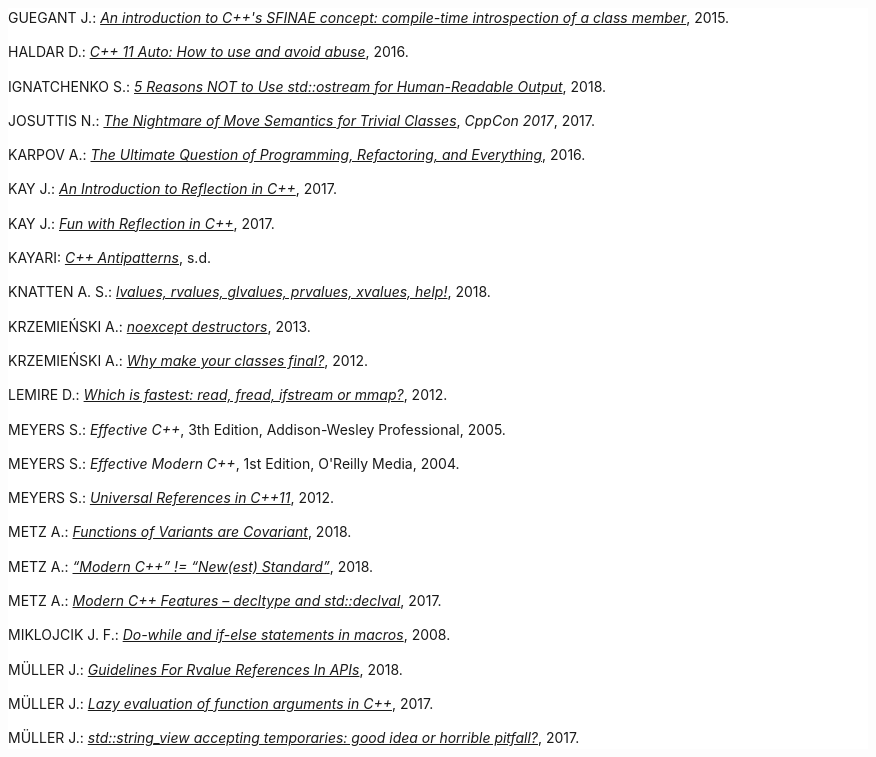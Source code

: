 GUEGANT J.: [*An introduction to C++'s SFINAE concept: compile-time introspection of a class member*](https://jguegant.github.io/blogs/tech/sfinae-introduction.html), 2015.

HALDAR D.: [*C++ 11 Auto: How to use and avoid abuse*](http://www.acodersjourney.com/2016/02/c-11-auto/), 2016.

IGNATCHENKO S.: [*5 Reasons NOT to Use std::ostream for Human-Readable Output*](https://accu.org/index.php/journals/2486), 2018.

JOSUTTIS N.: [*The Nightmare of Move Semantics for Trivial Classes*](https://www.youtube.com/watch?v=PNRju6_yn3o), *CppCon 2017*, 2017.

KARPOV A.: [*The Ultimate Question of Programming, Refactoring, and Everything*](https://www.viva64.com/en/b/0391/), 2016.

KAY J.: [*An Introduction to Reflection in C++*](http://jackieokay.com/2017/04/13/reflection1.html), 2017.

KAY J.: [*Fun with Reflection in C++*](http://jackieokay.com/2017/05/06/reflection2.html), 2017.

KAYARI: [*C++ Antipatterns*](http://kayari.org/cxx/antipatterns.html), s.d.

KNATTEN A. S.: [*lvalues, rvalues, glvalues, prvalues, xvalues, help!*](https://blog.knatten.org/2018/03/09/lvalues-rvalues-glvalues-prvalues-xvalues-help/), 2018.

KRZEMIEŃSKI A.: [*noexcept destructors*](https://akrzemi1.wordpress.com/2013/08/20/noexcept-destructors/), 2013.

KRZEMIEŃSKI A.: [*Why make your classes final?*](https://akrzemi1.wordpress.com/2012/09/30/why-make-your-classes-final/), 2012.

LEMIRE D.: [*Which is fastest: read, fread, ifstream or mmap?*](https://lemire.me/blog/2012/06/26/which-is-fastest-read-fread-ifstream-or-mmap/), 2012.

MEYERS S.: *Effective C++*, 3th Edition, Addison-Wesley Professional, 2005.

MEYERS S.: *Effective Modern C++*, 1st Edition, O'Reilly Media, 2004.

MEYERS S.: [*Universal References in C++11*](https://isocpp.org/blog/2012/11/universal-references-in-c11-scott-meyers), 2012.

METZ A.: [*Functions of Variants are Covariant*](https://arne-mertz.de/2018/06/functions-of-variants-are-covariant/), 2018.

METZ A.: [*“Modern C++” != “New(est) Standard”*](https://arne-mertz.de/2018/08/modern-c-newest-standard/), 2018.

METZ A.: [*Modern C++ Features – decltype and std::declval*](https://arne-mertz.de/2017/01/decltype-declval/), 2017.

MIKLOJCIK J. F.: [*Do-while and if-else statements in macros*](https://stackoverflow.com/questions/154136/why-use-apparently-meaningless-do-while-and-if-else-statements-in-macros/154138#154138), 2008.

MÜLLER J.: [*Guidelines For Rvalue References In APIs*](https://foonathan.net/blog/2018/03/26/rvalue-references-api-guidelines.html), 2018.

MÜLLER J.: [*Lazy evaluation of function arguments in C++*](http://foonathan.net/blog/2017/06/27/lazy-evaluation.html), 2017.

MÜLLER J.: [*std::string_view accepting temporaries: good idea or horrible pitfall?*](https://foonathan.net/blog/2017/03/22/string_view-temporary.html), 2017.
